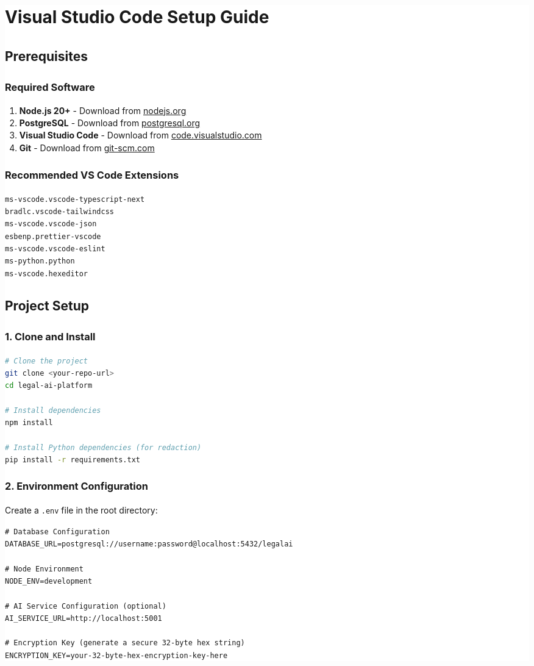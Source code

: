 # Visual Studio Code Setup Guide

## Prerequisites

### Required Software
1. **Node.js 20+** - Download from [nodejs.org](https://nodejs.org/)
2. **PostgreSQL** - Download from [postgresql.org](https://postgresql.org/)
3. **Visual Studio Code** - Download from [code.visualstudio.com](https://code.visualstudio.com/)
4. **Git** - Download from [git-scm.com](https://git-scm.com/)

### Recommended VS Code Extensions
```
ms-vscode.vscode-typescript-next
bradlc.vscode-tailwindcss
ms-vscode.vscode-json
esbenp.prettier-vscode
ms-vscode.vscode-eslint
ms-python.python
ms-vscode.hexeditor
```

## Project Setup

### 1. Clone and Install
```bash
# Clone the project
git clone <your-repo-url>
cd legal-ai-platform

# Install dependencies
npm install

# Install Python dependencies (for redaction)
pip install -r requirements.txt
```

### 2. Environment Configuration
Create a `.env` file in the root directory:
```env
# Database Configuration
DATABASE_URL=postgresql://username:password@localhost:5432/legalai

# Node Environment
NODE_ENV=development

# AI Service Configuration (optional)
AI_SERVICE_URL=http://localhost:5001

# Encryption Key (generate a secure 32-byte hex string)
ENCRYPTION_KEY=your-32-byte-hex-encryption-key-here
```
